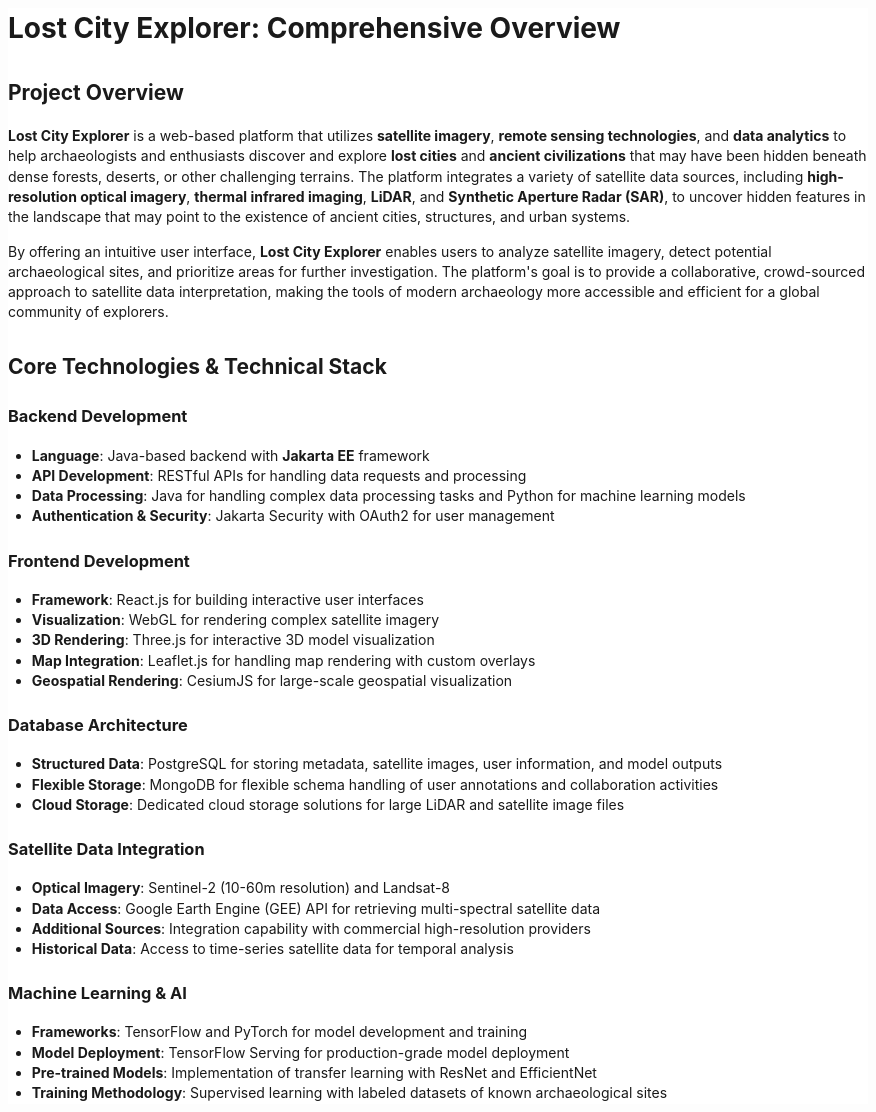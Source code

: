 # Lost City Explorer: Comprehensive Overview

## Project Overview
**Lost City Explorer** is a web-based platform that utilizes **satellite imagery**, **remote sensing technologies**, and **data analytics** to help archaeologists and enthusiasts discover and explore **lost cities** and **ancient civilizations** that may have been hidden beneath dense forests, deserts, or other challenging terrains. The platform integrates a variety of satellite data sources, including **high-resolution optical imagery**, **thermal infrared imaging**, **LiDAR**, and **Synthetic Aperture Radar (SAR)**, to uncover hidden features in the landscape that may point to the existence of ancient cities, structures, and urban systems.

By offering an intuitive user interface, **Lost City Explorer** enables users to analyze satellite imagery, detect potential archaeological sites, and prioritize areas for further investigation. The platform's goal is to provide a collaborative, crowd-sourced approach to satellite data interpretation, making the tools of modern archaeology more accessible and efficient for a global community of explorers.

## Core Technologies & Technical Stack

### Backend Development
- **Language**: Java-based backend with **Jakarta EE** framework
- **API Development**: RESTful APIs for handling data requests and processing
- **Data Processing**: Java for handling complex data processing tasks and Python for machine learning models
- **Authentication & Security**: Jakarta Security with OAuth2 for user management

### Frontend Development
- **Framework**: React.js for building interactive user interfaces
- **Visualization**: WebGL for rendering complex satellite imagery
- **3D Rendering**: Three.js for interactive 3D model visualization
- **Map Integration**: Leaflet.js for handling map rendering with custom overlays
- **Geospatial Rendering**: CesiumJS for large-scale geospatial visualization

### Database Architecture
- **Structured Data**: PostgreSQL for storing metadata, satellite images, user information, and model outputs
- **Flexible Storage**: MongoDB for flexible schema handling of user annotations and collaboration activities
- **Cloud Storage**: Dedicated cloud storage solutions for large LiDAR and satellite image files

### Satellite Data Integration
- **Optical Imagery**: Sentinel-2 (10-60m resolution) and Landsat-8
- **Data Access**: Google Earth Engine (GEE) API for retrieving multi-spectral satellite data
- **Additional Sources**: Integration capability with commercial high-resolution providers
- **Historical Data**: Access to time-series satellite data for temporal analysis

### Machine Learning & AI
- **Frameworks**: TensorFlow and PyTorch for model development and training
- **Model Deployment**: TensorFlow Serving for production-grade model deployment
- **Pre-trained Models**: Implementation of transfer learning with ResNet and EfficientNet
- **Training Methodology**: Supervised learning with labeled datasets of known archaeological sites
